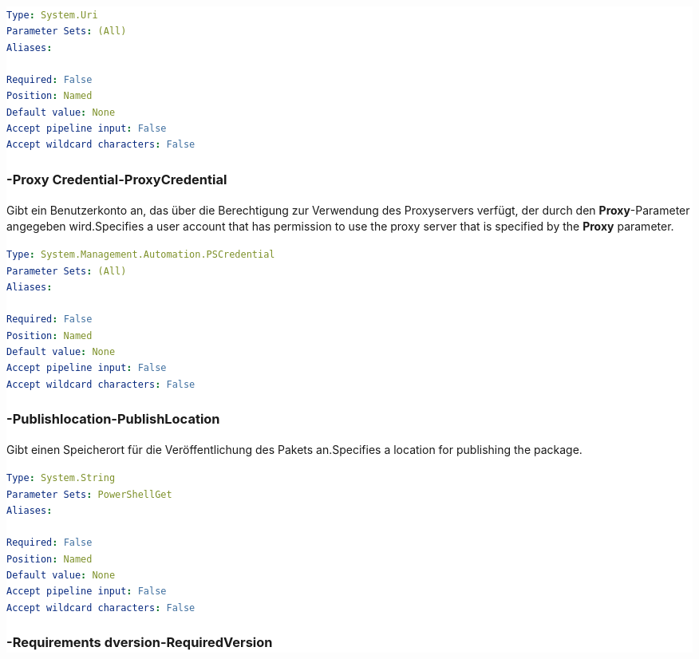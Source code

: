 ```yaml
Type: System.Uri
Parameter Sets: (All)
Aliases:

Required: False
Position: Named
Default value: None
Accept pipeline input: False
Accept wildcard characters: False
```

### <span data-ttu-id="11b15-198">-Proxy Credential</span><span class="sxs-lookup"><span data-stu-id="11b15-198">-ProxyCredential</span></span>

<span data-ttu-id="11b15-199">Gibt ein Benutzerkonto an, das über die Berechtigung zur Verwendung des Proxyservers verfügt, der durch den **Proxy**-Parameter angegeben wird.</span><span class="sxs-lookup"><span data-stu-id="11b15-199">Specifies a user account that has permission to use the proxy server that is specified by the **Proxy** parameter.</span></span>

```yaml
Type: System.Management.Automation.PSCredential
Parameter Sets: (All)
Aliases:

Required: False
Position: Named
Default value: None
Accept pipeline input: False
Accept wildcard characters: False
```

### <span data-ttu-id="11b15-200">-Publishlocation</span><span class="sxs-lookup"><span data-stu-id="11b15-200">-PublishLocation</span></span>

<span data-ttu-id="11b15-201">Gibt einen Speicherort für die Veröffentlichung des Pakets an.</span><span class="sxs-lookup"><span data-stu-id="11b15-201">Specifies a location for publishing the package.</span></span>

```yaml
Type: System.String
Parameter Sets: PowerShellGet
Aliases:

Required: False
Position: Named
Default value: None
Accept pipeline input: False
Accept wildcard characters: False
```

### <span data-ttu-id="11b15-202">-Requirements dversion</span><span class="sxs-lookup"><span data-stu-id="11b15-202">-RequiredVersion</span></span>

